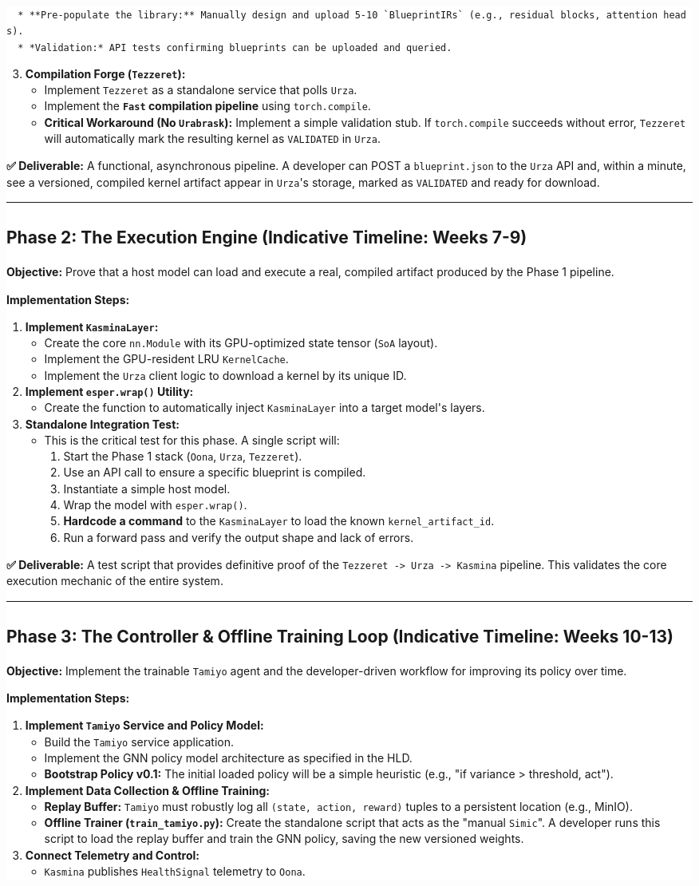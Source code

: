       * **Pre-populate the library:** Manually design and upload 5-10 `BlueprintIRs` (e.g., residual blocks, attention heads).
      * *Validation:* API tests confirming blueprints can be uploaded and queried.
3. **Compilation Forge (`Tezzeret`):**
      * Implement `Tezzeret` as a standalone service that polls `Urza`.
      * Implement the **`Fast` compilation pipeline** using `torch.compile`.
      * **Critical Workaround (No `Urabrask`):** Implement a simple validation stub. If `torch.compile` succeeds without error, `Tezzeret` will automatically mark the resulting kernel as `VALIDATED` in `Urza`.

**✅ Deliverable:** A functional, asynchronous pipeline. A developer can POST a `blueprint.json` to the `Urza` API and, within a minute, see a versioned, compiled kernel artifact appear in `Urza`'s storage, marked as `VALIDATED` and ready for download.

-----

## **Phase 2: The Execution Engine (Indicative Timeline: Weeks 7-9)**

**Objective:** Prove that a host model can load and execute a real, compiled artifact produced by the Phase 1 pipeline.

**Implementation Steps:**

1. **Implement `KasminaLayer`:**
      * Create the core `nn.Module` with its GPU-optimized state tensor (`SoA` layout).
      * Implement the GPU-resident LRU `KernelCache`.
      * Implement the `Urza` client logic to download a kernel by its unique ID.
2. **Implement `esper.wrap()` Utility:**
      * Create the function to automatically inject `KasminaLayer` into a target model's layers.
3. **Standalone Integration Test:**
      * This is the critical test for this phase. A single script will:
        1. Start the Phase 1 stack (`Oona`, `Urza`, `Tezzeret`).
        2. Use an API call to ensure a specific blueprint is compiled.
        3. Instantiate a simple host model.
        4. Wrap the model with `esper.wrap()`.
        5. **Hardcode a command** to the `KasminaLayer` to load the known `kernel_artifact_id`.
        6. Run a forward pass and verify the output shape and lack of errors.

**✅ Deliverable:** A test script that provides definitive proof of the `Tezzeret -> Urza -> Kasmina` pipeline. This validates the core execution mechanic of the entire system.

-----

## **Phase 3: The Controller & Offline Training Loop (Indicative Timeline: Weeks 10-13)**

**Objective:** Implement the trainable `Tamiyo` agent and the developer-driven workflow for improving its policy over time.

**Implementation Steps:**

1. **Implement `Tamiyo` Service and Policy Model:**
      * Build the `Tamiyo` service application.
      * Implement the GNN policy model architecture as specified in the HLD.
      * **Bootstrap Policy v0.1:** The initial loaded policy will be a simple heuristic (e.g., "if variance \> threshold, act").
2. **Implement Data Collection & Offline Training:**
      * **Replay Buffer:** `Tamiyo` must robustly log all `(state, action, reward)` tuples to a persistent location (e.g., MinIO).
      * **Offline Trainer (`train_tamiyo.py`):** Create the standalone script that acts as the "manual `Simic`". A developer runs this script to load the replay buffer and train the GNN policy, saving the new versioned weights.
3. **Connect Telemetry and Control:**
      * `Kasmina` publishes `HealthSignal` telemetry to `Oona`.